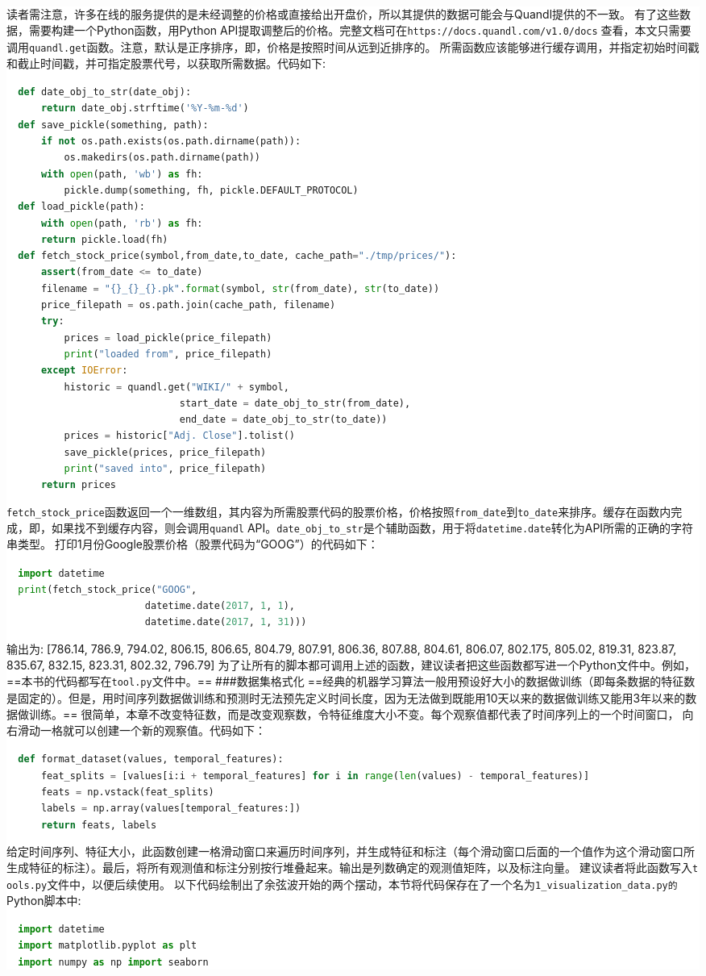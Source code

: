 读者需注意，许多在线的服务提供的是未经调整的价格或直接给出开盘价，所以其提供的数据可能会与Quandl提供的不一致。
有了这些数据，需要构建一个Python函数，用Python API提取调整后的价格。完整文档可在`https://docs.quandl.com/v1.0/docs` 查看，本文只需要调用`quandl.get`函数。注意，默认是正序排序，即，价格是按照时间从远到近排序的。
所需函数应该能够进行缓存调用，并指定初始时间戳和截止时间戳，并可指定股票代号，以获取所需数据。代码如下:
```python
  def date_obj_to_str(date_obj):
	  return date_obj.strftime('%Y-%m-%d')
  def save_pickle(something, path):
	  if not os.path.exists(os.path.dirname(path)):
		  os.makedirs(os.path.dirname(path))
	  with open(path, 'wb') as fh:
		  pickle.dump(something, fh, pickle.DEFAULT_PROTOCOL)
  def load_pickle(path):
	  with open(path, 'rb') as fh:
	  return pickle.load(fh)
  def fetch_stock_price(symbol,from_date,to_date, cache_path="./tmp/prices/"):
	  assert(from_date <= to_date)
	  filename = "{}_{}_{}.pk".format(symbol, str(from_date), str(to_date))
	  price_filepath = os.path.join(cache_path, filename)
	  try:
		  prices = load_pickle(price_filepath)
		  print("loaded from", price_filepath)
	  except IOError:
		  historic = quandl.get("WIKI/" + symbol,
		                      start_date = date_obj_to_str(from_date),
		                      end_date = date_obj_to_str(to_date))
		  prices = historic["Adj. Close"].tolist()
		  save_pickle(prices, price_filepath)
		  print("saved into", price_filepath)
	  return prices
```
`fetch_stock_price`函数返回一个一维数组，其内容为所需股票代码的股票价格，价格按照`from_date`到`to_date`来排序。缓存在函数内完成，即，如果找不到缓存内容，则会调用`quandl`  API。`date_obj_to_str`是个辅助函数，用于将`datetime.date`转化为API所需的正确的字符串类型。
打印1月份Google股票价格（股票代码为“GOOG”）的代码如下：
```python
  import datetime
  print(fetch_stock_price("GOOG",
						datetime.date(2017, 1, 1),
						datetime.date(2017, 1, 31)))
```
输出为:
	[786.14, 786.9, 794.02, 806.15, 806.65, 804.79, 807.91, 806.36, 807.88, 804.61, 806.07, 802.175, 805.02, 819.31, 823.87, 835.67, 832.15, 823.31, 802.32, 796.79]
为了让所有的脚本都可调用上述的函数，建议读者把这些函数都写进一个Python文件中。例如，==本书的代码都写在`tool.py`文件中。==
###数据集格式化
==经典的机器学习算法一般用预设好大小的数据做训练（即每条数据的特征数是固定的）。但是，用时间序列数据做训练和预测时无法预先定义时间长度，因为无法做到既能用10天以来的数据做训练又能用3年以来的数据做训练。==
很简单，本章不改变特征数，而是改变观察数，令特征维度大小不变。每个观察值都代表了时间序列上的一个时间窗口， 向右滑动一格就可以创建一个新的观察值。代码如下：
```python
  def format_dataset(values, temporal_features):
	  feat_splits = [values[i:i + temporal_features] for i in range(len(values) - temporal_features)]
	  feats = np.vstack(feat_splits)
	  labels = np.array(values[temporal_features:])
	  return feats, labels
```
给定时间序列、特征大小，此函数创建一格滑动窗口来遍历时间序列，并生成特征和标注（每个滑动窗口后面的一个值作为这个滑动窗口所生成特征的标注）。最后，将所有观测值和标注分别按行堆叠起来。输出是列数确定的观测值矩阵，以及标注向量。
建议读者将此函数写入`tools.py`文件中，以便后续使用。
以下代码绘制出了余弦波开始的两个摆动，本节将代码保存在了一个名为`1_visualization_data.py的`Python脚本中:
```python
  import datetime
  import matplotlib.pyplot as plt
  import numpy as np import seaborn
```
